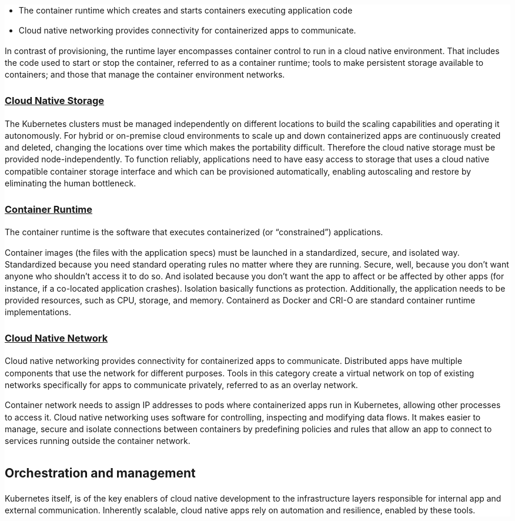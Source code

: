 *   The container runtime which creates and starts containers executing application code
    
*   Cloud native networking provides connectivity for containerized apps to communicate.
    

In contrast of provisioning, the runtime layer encompasses container control to run in a cloud native environment. That includes the code used to start or stop the container, referred to as a container runtime; tools to make persistent storage available to containers; and those that manage the container environment networks.

### [Cloud Native Storage](https://landscape.cncf.io/card-mode?category=cloud-native-storage)

The Kubernetes clusters must be managed independently on different locations to build the scaling capabilities and operating it autonomously. For hybrid or on-premise cloud environments to scale up and down containerized apps are continuously created and deleted, changing the locations over time which makes the portability difficult. Therefore the cloud native storage must be provided node-independently. To function reliably, applications need to have easy access to storage that uses a cloud native compatible container storage interface and which can be provisioned automatically, enabling autoscaling and restore by eliminating the human bottleneck. 

### [Container Runtime](https://landscape.cncf.io/card-mode?category=container-runtime)

The container runtime is the software that executes containerized (or “constrained”) applications.

Container images (the files with the application specs) must be launched in a standardized, secure, and isolated way. Standardized because you need standard operating rules no matter where they are running. Secure, well, because you don’t want anyone who shouldn’t access it to do so. And isolated because you don’t want the app to affect or be affected by other apps (for instance, if a co-located application crashes). Isolation basically functions as protection. Additionally, the application needs to be provided resources, such as CPU, storage, and memory. Containerd as Docker and CRI-O are standard container runtime implementations.

### [Cloud Native Network](https://landscape.cncf.io/card-mode?category=cloud-native-network)

Cloud native networking provides connectivity for containerized apps to communicate. Distributed apps have multiple components that use the network for different purposes. Tools in this category create a virtual network on top of existing networks specifically for apps to communicate privately, referred to as an overlay network.

Container network needs to assign IP addresses to pods where containerized apps run in Kubernetes, allowing other processes to access it. Cloud native networking uses software for controlling, inspecting and modifying data flows. It makes easier to manage, secure and isolate connections between containers by predefining policies and rules that allow an app to connect to services running outside the container network.

## **Orchestration and management**

Kubernetes itself, is of the key enablers of cloud native development to the infrastructure layers responsible for internal app and external communication. Inherently scalable, cloud native apps rely on automation and resilience, enabled by these tools.
